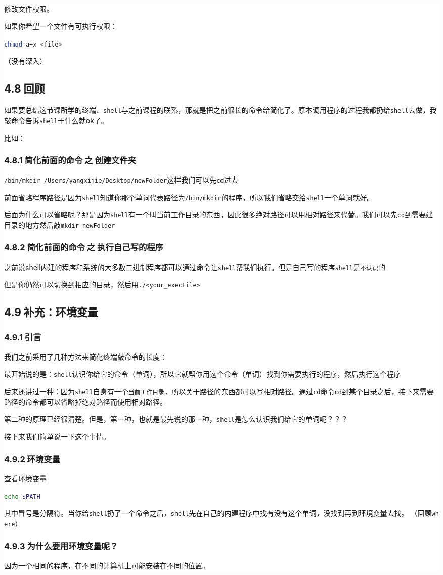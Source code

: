 修改文件权限。

如果你希望一个文件有可执行权限：

```bash
chmod a+x <file>
```

（没有深入）

## 4.8 回顾

如果要总结这节课所学的终端、`shell`与之前课程的联系，那就是把之前很长的命令给简化了。原本调用程序的过程我都扔给`shell`去做，我敲命令告诉`shell`干什么就ok了。

比如：

### 4.8.1 简化前面的命令 之 创建文件夹

`/bin/mkdir /Users/yangxijie/Desktop/newFolder`这样我们可以先`cd`过去

前面省略程序路径是因为`shell`知道你那个单词代表路径为`/bin/mkdir`的程序，所以我们省略交给`shell`一个单词就好。

后面为什么可以省略呢？那是因为`shell`有一个叫当前工作目录的东西，因此很多绝对路径可以用相对路径来代替。我们可以先`cd`到需要建目录的地方然后敲`mkdir newFolder`

### 4.8.2 简化前面的命令 之 执行自己写的程序

之前说shell内建的程序和系统的大多数二进制程序都可以通过命令让`shell`帮我们执行。但是自己写的程序`shell`是`不认识`的

但是你仍然可以切换到相应的目录，然后用`./<your_execFile>`

## 4.9 补充：环境变量

### 4.9.1 引言

我们之前采用了几种方法来简化终端敲命令的长度：

最开始说的是：`shell`认识你给它的命令（单词），所以它就帮你用这个命令（单词）找到你需要执行的程序，然后执行这个程序

后来还讲过一种：因为`shell`自身有一个`当前工作目录`，所以关于路径的东西都可以写相对路径。通过`cd`命令`cd`到某个目录之后，接下来需要路径的命令都可以省略掉绝对路径而使用相对路径。

第二种的原理已经很清楚。但是，第一种，也就是最先说的那一种，`shell`是怎么认识我们给它的单词呢？？？

接下来我们简单说一下这个事情。

### 4.9.2 环境变量

查看环境变量

```bash
echo $PATH
```

其中冒号是分隔符。当你给`shell`扔了一个命令之后，`shell`先在自己的内建程序中找有没有这个单词，没找到再到环境变量去找。
（回顾`where`）

### 4.9.3 为什么要用环境变量呢？

因为一个相同的程序，在不同的计算机上可能安装在不同的位置。
